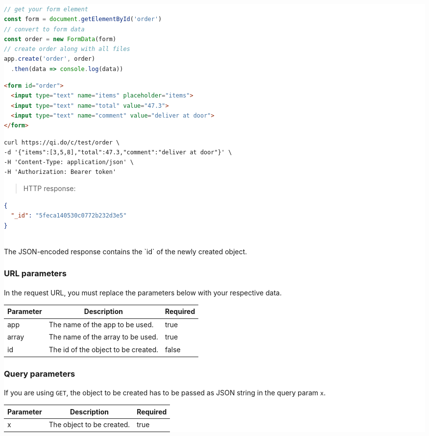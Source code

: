 ```javascript
// get your form element
const form = document.getElementById('order')
// convert to form data
const order = new FormData(form)
// create order along with all files
app.create('order', order)
  .then(data => console.log(data))
```

```html
<form id="order">
  <input type="text" name="items" placeholder="items">
  <input type="text" name="total" value="47.3">
  <input type="text" name="comment" value="deliver at door">
</form>
```

```shell
curl https://qi.do/c/test/order \
-d '{"items":[3,5,8],"total":47.3,"comment":"deliver at door"}' \
-H 'Content-Type: application/json' \
-H 'Authorization: Bearer token'
```

> HTTP response:

```json
{
  "_id": "5feca140530c0772b232d3e5"
}
```

<br/>
The JSON-encoded response contains the `id` of the newly created object.

### URL parameters

In the request URL, you must replace the parameters below with your respective data.

Parameter | Description | Required
--------- | ----------- |  -----------
app | The name of the app to be used. | true
array | The name of the array to be used. | true
id | The id of the object to be created. | false

### Query parameters

If you are using `GET`, the object to be created has to be passed as JSON string in the query param `x`.

Parameter | Description | Required
--------- | ----------- |  -----------
x | The object to be created. | true



